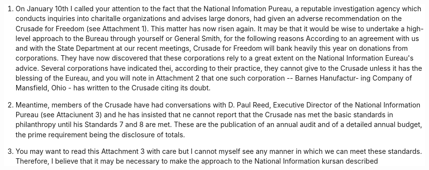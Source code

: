 1. On January 10th I called your attention to the fact that
the National Infomation Pureau, a reputable investigation agency
which conducts inquiries into charitalle organizations and advises
large donors, had given an adverse recommendation on the Crusade
for Freedom (see Attachment 1). This matter has now risen again.
It may be that it would be wise to undertake a high-level approach
to the Bureau through yourself or General Smith, for the following
reasons
According to an agreement with us and with the State
Department at our recent meetings, Crusade for Freedom will bank
heavily this year on donations from corporations. They have now
discovered that these corporations rely to a great extent on the
National Information Eureau's advice. Several corporations have
indicated thei, according to their practice, they cannot give to
the Crusade unless it has the blessing of the Eureau, and you will
note in Attachment 2 that one such corporation -- Barnes Hanufactur-
ing Company of Mansfield, Ohio - has written to the Crusade citing
its doubt.

2. Meantime, members of the Crusade have had conversations
with D. Paul Reed, Executive Director of the National Information
Pureau (see Attaciunent 3) and he has insisted that ne cannot report
that the Crusade nas met the basic standards in philanthropy until
his Standards 7 and 8 are met. These are the publication of an
annual audit and of a detailed annual budget, the prime requirement
being the disclosure of totals.

3. You may want to read this Attachment 3 with care but I
cannot myself see any manner in which we can meet these standards.
Therefore, I believe that it may be necessary to make the approach
to the National Information kursan described